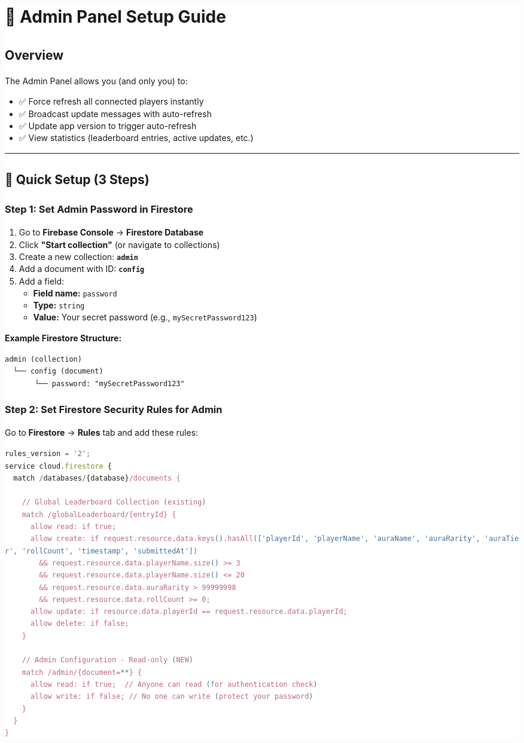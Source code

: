 # 🔐 Admin Panel Setup Guide

## Overview
The Admin Panel allows you (and only you) to:
- ✅ Force refresh all connected players instantly
- ✅ Broadcast update messages with auto-refresh
- ✅ Update app version to trigger auto-refresh
- ✅ View statistics (leaderboard entries, active updates, etc.)

---

## 🚀 Quick Setup (3 Steps)

### Step 1: Set Admin Password in Firestore

1. Go to **Firebase Console** → **Firestore Database**
2. Click **"Start collection"** (or navigate to collections)
3. Create a new collection: **`admin`**
4. Add a document with ID: **`config`**
5. Add a field:
   - **Field name:** `password`
   - **Type:** `string`
   - **Value:** Your secret password (e.g., `mySecretPassword123`)

**Example Firestore Structure:**
```
admin (collection)
  └── config (document)
       └── password: "mySecretPassword123"
```

### Step 2: Set Firestore Security Rules for Admin

Go to **Firestore** → **Rules** tab and add these rules:

```javascript
rules_version = '2';
service cloud.firestore {
  match /databases/{database}/documents {
    
    // Global Leaderboard Collection (existing)
    match /globalLeaderboard/{entryId} {
      allow read: if true;
      allow create: if request.resource.data.keys().hasAll(['playerId', 'playerName', 'auraName', 'auraRarity', 'auraTier', 'rollCount', 'timestamp', 'submittedAt'])
        && request.resource.data.playerName.size() >= 3
        && request.resource.data.playerName.size() <= 20
        && request.resource.data.auraRarity > 99999998
        && request.resource.data.rollCount >= 0;
      allow update: if resource.data.playerId == request.resource.data.playerId;
      allow delete: if false;
    }
    
    // Admin Configuration - Read-only (NEW)
    match /admin/{document=**} {
      allow read: if true;  // Anyone can read (for authentication check)
      allow write: if false; // No one can write (protect your password)
    }
  }
}
```
